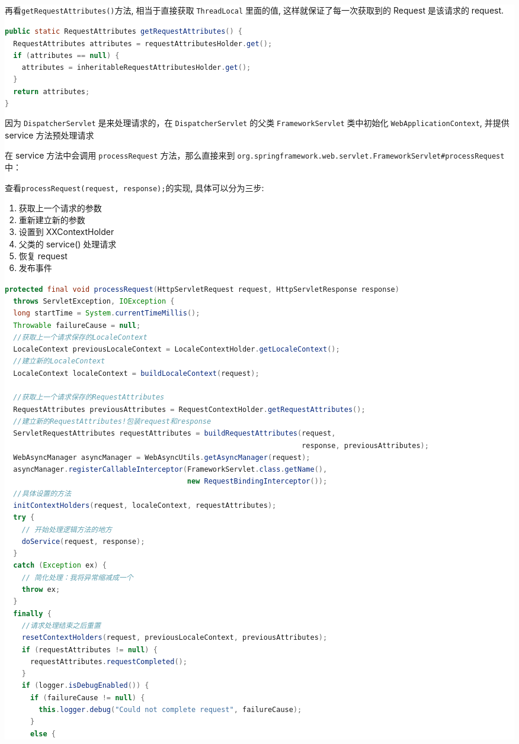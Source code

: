 再看`getRequestAttributes()`方法, 相当于直接获取 `ThreadLocal` 里面的值, 这样就保证了每一次获取到的 Request 是该请求的 request.

```java
public static RequestAttributes getRequestAttributes() {
  RequestAttributes attributes = requestAttributesHolder.get();
  if (attributes == null) {
    attributes = inheritableRequestAttributesHolder.get();
  }
  return attributes;
}
```

因为 `DispatcherServlet` 是来处理请求的，在 `DispatcherServlet` 的父类 `FrameworkServlet` 类中初始化 `WebApplicationContext`, 并提供 service 方法预处理请求

在 service 方法中会调用 `processRequest` 方法，那么直接来到 `org.springframework.web.servlet.FrameworkServlet#processRequest` 中：

查看`processRequest(request, response);`的实现, 具体可以分为三步:

1. 获取上一个请求的参数
2. 重新建立新的参数
3. 设置到 XXContextHolder
4. 父类的 service() 处理请求
5. 恢复 request
6. 发布事件

```java
protected final void processRequest(HttpServletRequest request, HttpServletResponse response)
  throws ServletException, IOException {
  long startTime = System.currentTimeMillis();
  Throwable failureCause = null;
  //获取上一个请求保存的LocaleContext
  LocaleContext previousLocaleContext = LocaleContextHolder.getLocaleContext();
  //建立新的LocaleContext
  LocaleContext localeContext = buildLocaleContext(request);

  //获取上一个请求保存的RequestAttributes
  RequestAttributes previousAttributes = RequestContextHolder.getRequestAttributes();
  //建立新的RequestAttributes!包装request和response
  ServletRequestAttributes requestAttributes = buildRequestAttributes(request,
                                                                      response, previousAttributes);
  WebAsyncManager asyncManager = WebAsyncUtils.getAsyncManager(request);
  asyncManager.registerCallableInterceptor(FrameworkServlet.class.getName(),
                                           new RequestBindingInterceptor());
  //具体设置的方法
  initContextHolders(request, localeContext, requestAttributes);
  try {
    // 开始处理逻辑方法的地方
    doService(request, response);
  }
  catch (Exception ex) {
    // 简化处理：我将异常缩减成一个
    throw ex;
  }
  finally {
    //请求处理结束之后重置
    resetContextHolders(request, previousLocaleContext, previousAttributes);
    if (requestAttributes != null) {
      requestAttributes.requestCompleted();
    }
    if (logger.isDebugEnabled()) {
      if (failureCause != null) {
        this.logger.debug("Could not complete request", failureCause);
      }
      else {
```
